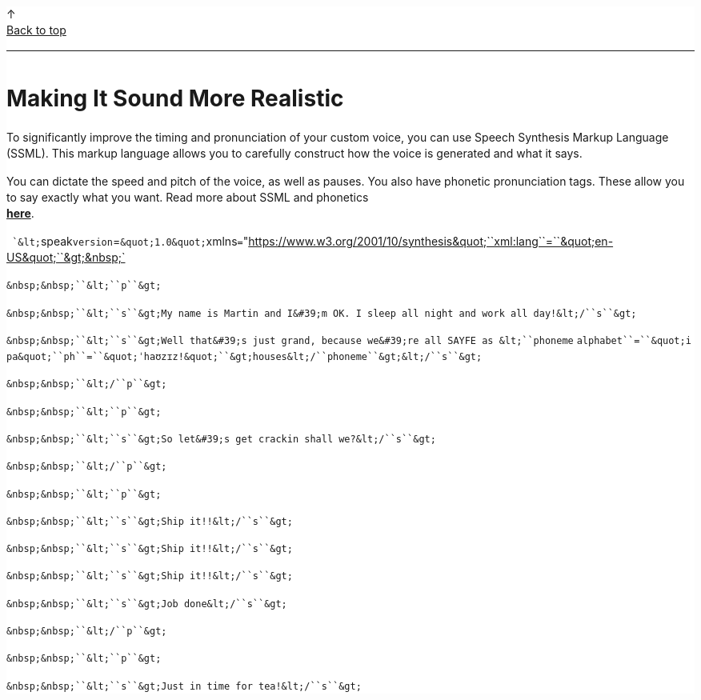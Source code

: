 





↑ [<br>Back to top](https://social.technet.microsoft.com/wiki/contents/articles/52457.azure-speech-services-and-windows-10-transcribe-video-make-custom-voices-and-subtitles/edit.aspx#Top)


* * *

# Making It Sound More Realistic


To significantly improve the timing and pronunciation of your custom voice, you can use Speech Synthesis Markup Language (SSML). This markup language allows you to carefully construct how the voice is generated and what it says.



You can dictate the speed and pitch of the voice, as well as pauses. You also have phonetic pronunciation tags. These allow you to say exactly what you want. Read more about SSML and phonetics<br>[**here**](https://docs.microsoft.com/en-gb/azure/cognitive-services/speech-service/speech-synthesis-markup).

``
`&lt;``speak``version``=``&quot;1.0&quot;``xmlns``=``&quot;https://www.w3.org/2001/10/synthesis&quot;``xml:lang``=``&quot;en-US&quot;``&gt;&nbsp;`

`&nbsp;&nbsp;``&lt;``p``&gt;`

`&nbsp;&nbsp;``&lt;``s``&gt;My name is Martin and I&#39;m OK. I sleep all
 night and work all day!&lt;/``s``&gt;`

`&nbsp;&nbsp;``&lt;``s``&gt;Well that&#39;s just grand, because we&#39;re all
 SAYFE as &lt;``phoneme` `alphabet``=``&quot;ipa&quot;``ph``=``&quot;ˈhaʊzɪz!&quot;``&gt;houses&lt;/``phoneme``&gt;&lt;/``s``&gt;`

`&nbsp;&nbsp;``&lt;/``p``&gt;`

`&nbsp;&nbsp;``&lt;``p``&gt;`

`&nbsp;&nbsp;``&lt;``s``&gt;So let&#39;s get crackin shall we?&lt;/``s``&gt;`

`&nbsp;&nbsp;``&lt;/``p``&gt;`

`&nbsp;&nbsp;``&lt;``p``&gt;`

`&nbsp;&nbsp;``&lt;``s``&gt;Ship it!!&lt;/``s``&gt;`

`&nbsp;&nbsp;``&lt;``s``&gt;Ship it!!&lt;/``s``&gt;`

`&nbsp;&nbsp;``&lt;``s``&gt;Ship it!!&lt;/``s``&gt;`

`&nbsp;&nbsp;``&lt;``s``&gt;Job done&lt;/``s``&gt;`

`&nbsp;&nbsp;``&lt;/``p``&gt;`

`&nbsp;&nbsp;``&lt;``p``&gt;`

`&nbsp;&nbsp;``&lt;``s``&gt;Just in time for tea!&lt;/``s``&gt;`
